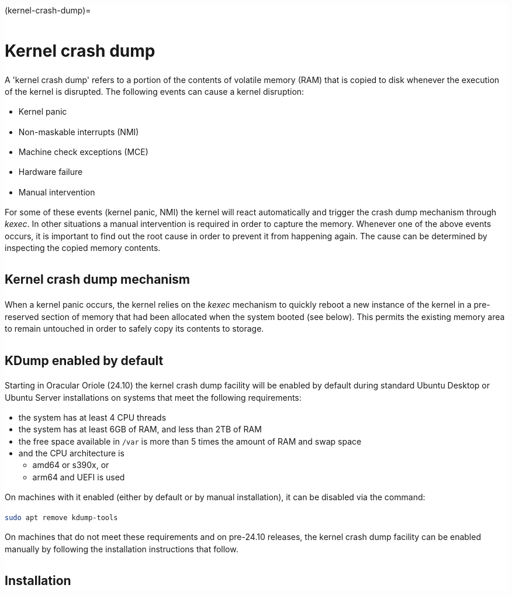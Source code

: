 (kernel-crash-dump)=
# Kernel crash dump


A 'kernel crash dump' refers to a portion of the contents of volatile memory (RAM) that is copied to disk whenever the execution of the kernel is disrupted. The following events can cause a kernel disruption:

  - Kernel panic

  - Non-maskable interrupts (NMI)

  - Machine check exceptions (MCE)

  - Hardware failure

  - Manual intervention

For some of these events (kernel panic, NMI) the kernel will react automatically and trigger the crash dump mechanism through *kexec*. In other situations a manual intervention is required in order to capture the memory. Whenever one of the above events occurs, it is important to find out the root cause in order to prevent it from happening again. The cause can be determined by inspecting the copied memory contents.

## Kernel crash dump mechanism

When a kernel panic occurs, the kernel relies on the *kexec* mechanism to quickly reboot a new instance of the kernel in a pre-reserved section of memory that had been allocated when the system booted (see below). This permits the existing memory area to remain untouched in order to safely copy its contents to storage.

## KDump enabled by default

Starting in Oracular Oriole (24.10) the kernel crash dump facility will be enabled by default during standard Ubuntu Desktop or Ubuntu Server installations on systems that meet the following requirements:
 - the system has at least 4 CPU threads
 - the system has at least 6GB of RAM, and less than 2TB of RAM
 - the free space available in `/var` is more than 5 times the amount of RAM and swap space
 - and the CPU architecture is
   - amd64 or s390x, or
   - arm64 and UEFI is used

On machines with it enabled (either by default or by manual installation), it can be disabled via the command:

```bash
sudo apt remove kdump-tools
```

On machines that do not meet these requirements and on pre-24.10 releases, the kernel crash dump facility can be enabled manually by following the installation instructions that follow.

## Installation
